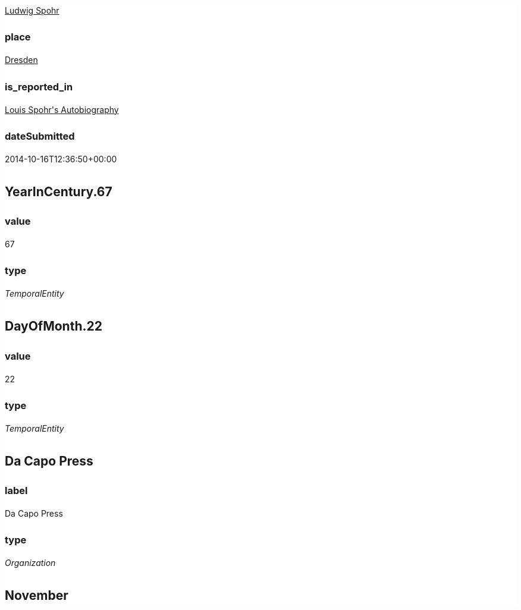 
[Ludwig Spohr](#Ludwig-Spohr)

### place


[Dresden](#Dresden)

### is_reported_in


[Louis Spohr's Autobiography](#Louis-Spohr's-Autobiography)

### dateSubmitted


2014-10-16T12:36:50+00:00

## YearInCentury.67

### value


67

### type


*TemporalEntity*

## DayOfMonth.22

### value


22

### type


*TemporalEntity*

## Da Capo Press

### label


Da Capo Press

### type


*Organization*

## November
